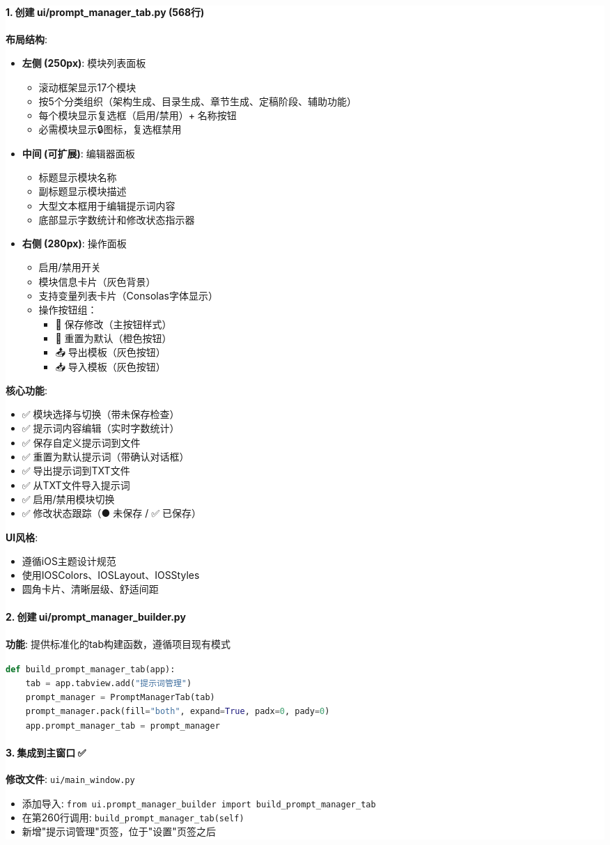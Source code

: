 #### 1. 创建 ui/prompt_manager_tab.py (568行)
**布局结构**:
- **左侧 (250px)**: 模块列表面板
  - 滚动框架显示17个模块
  - 按5个分类组织（架构生成、目录生成、章节生成、定稿阶段、辅助功能）
  - 每个模块显示复选框（启用/禁用）+ 名称按钮
  - 必需模块显示🔒图标，复选框禁用

- **中间 (可扩展)**: 编辑器面板
  - 标题显示模块名称
  - 副标题显示模块描述
  - 大型文本框用于编辑提示词内容
  - 底部显示字数统计和修改状态指示器

- **右侧 (280px)**: 操作面板
  - 启用/禁用开关
  - 模块信息卡片（灰色背景）
  - 支持变量列表卡片（Consolas字体显示）
  - 操作按钮组：
    - 💾 保存修改（主按钮样式）
    - 🔄 重置为默认（橙色按钮）
    - 📤 导出模板（灰色按钮）
    - 📥 导入模板（灰色按钮）

**核心功能**:
- ✅ 模块选择与切换（带未保存检查）
- ✅ 提示词内容编辑（实时字数统计）
- ✅ 保存自定义提示词到文件
- ✅ 重置为默认提示词（带确认对话框）
- ✅ 导出提示词到TXT文件
- ✅ 从TXT文件导入提示词
- ✅ 启用/禁用模块切换
- ✅ 修改状态跟踪（● 未保存 / ✅ 已保存）

**UI风格**:
- 遵循iOS主题设计规范
- 使用IOSColors、IOSLayout、IOSStyles
- 圆角卡片、清晰层级、舒适间距

#### 2. 创建 ui/prompt_manager_builder.py
**功能**: 提供标准化的tab构建函数，遵循项目现有模式
```python
def build_prompt_manager_tab(app):
    tab = app.tabview.add("提示词管理")
    prompt_manager = PromptManagerTab(tab)
    prompt_manager.pack(fill="both", expand=True, padx=0, pady=0)
    app.prompt_manager_tab = prompt_manager
```

#### 3. 集成到主窗口 ✅
**修改文件**: `ui/main_window.py`
- 添加导入: `from ui.prompt_manager_builder import build_prompt_manager_tab`
- 在第260行调用: `build_prompt_manager_tab(self)`
- 新增"提示词管理"页签，位于"设置"页签之后
